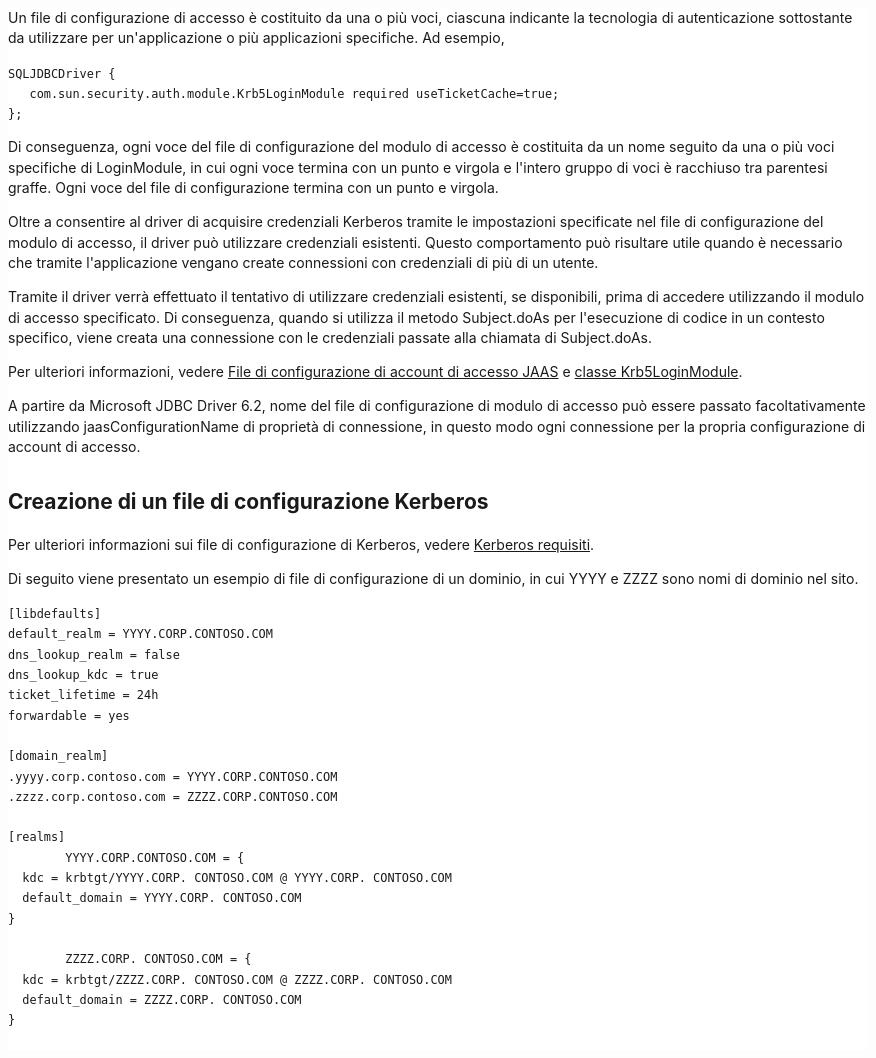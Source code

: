  Un file di configurazione di accesso è costituito da una o più voci, ciascuna indicante la tecnologia di autenticazione sottostante da utilizzare per un'applicazione o più applicazioni specifiche. Ad esempio,  
  
```  
SQLJDBCDriver {  
   com.sun.security.auth.module.Krb5LoginModule required useTicketCache=true;  
};  
```  
  
 Di conseguenza, ogni voce del file di configurazione del modulo di accesso è costituita da un nome seguito da una o più voci specifiche di LoginModule, in cui ogni voce termina con un punto e virgola e l'intero gruppo di voci è racchiuso tra parentesi graffe. Ogni voce del file di configurazione termina con un punto e virgola.  
  
 Oltre a consentire al driver di acquisire credenziali Kerberos tramite le impostazioni specificate nel file di configurazione del modulo di accesso, il driver può utilizzare credenziali esistenti. Questo comportamento può risultare utile quando è necessario che tramite l'applicazione vengano create connessioni con credenziali di più di un utente.  
  
 Tramite il driver verrà effettuato il tentativo di utilizzare credenziali esistenti, se disponibili, prima di accedere utilizzando il modulo di accesso specificato. Di conseguenza, quando si utilizza il metodo Subject.doAs per l'esecuzione di codice in un contesto specifico, viene creata una connessione con le credenziali passate alla chiamata di Subject.doAs.  
  
 Per ulteriori informazioni, vedere [File di configurazione di account di accesso JAAS](https://docs.oracle.com/javase/8/docs/technotes/guides/security/jgss/tutorials/LoginConfigFile.html) e [classe Krb5LoginModule](https://docs.oracle.com/javase/8/docs/jre/api/security/jaas/spec/com/sun/security/auth/module/Krb5LoginModule.html).  

 A partire da Microsoft JDBC Driver 6.2, nome del file di configurazione di modulo di accesso può essere passato facoltativamente utilizzando jaasConfigurationName di proprietà di connessione, in questo modo ogni connessione per la propria configurazione di account di accesso.
 
## <a name="creating-a-kerberos-configuration-file"></a>Creazione di un file di configurazione Kerberos  
 Per ulteriori informazioni sui file di configurazione di Kerberos, vedere [Kerberos requisiti](https://docs.oracle.com/javase/8/docs/technotes/guides/security/jgss/tutorials/KerberosReq.html).  
  
 Di seguito viene presentato un esempio di file di configurazione di un dominio, in cui YYYY e ZZZZ sono nomi di dominio nel sito.  
  
```  
[libdefaults]  
default_realm = YYYY.CORP.CONTOSO.COM  
dns_lookup_realm = false  
dns_lookup_kdc = true  
ticket_lifetime = 24h  
forwardable = yes  
  
[domain_realm]  
.yyyy.corp.contoso.com = YYYY.CORP.CONTOSO.COM  
.zzzz.corp.contoso.com = ZZZZ.CORP.CONTOSO.COM  
  
[realms]  
        YYYY.CORP.CONTOSO.COM = {  
  kdc = krbtgt/YYYY.CORP. CONTOSO.COM @ YYYY.CORP. CONTOSO.COM  
  default_domain = YYYY.CORP. CONTOSO.COM  
}  
  
        ZZZZ.CORP. CONTOSO.COM = {  
  kdc = krbtgt/ZZZZ.CORP. CONTOSO.COM @ ZZZZ.CORP. CONTOSO.COM  
  default_domain = ZZZZ.CORP. CONTOSO.COM  
}  
  
```  
  